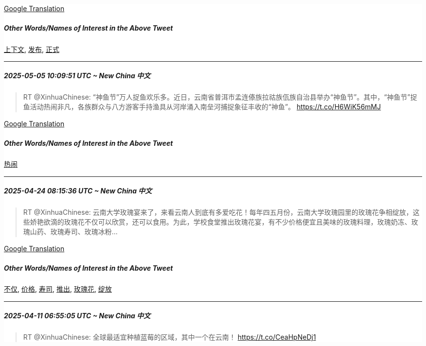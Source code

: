 [Google Translation](https://translate.google.com/?hi=en&tab=TT&sl=zh-CN&tl=en&op=translate&text=RT+%40oran_ge%3A+Flowith+Neo+%E6%AD%A3%E5%BC%8F%E5%8F%91%E5%B8%83%EF%BC%81%E6%97%A0%E9%99%90%E4%B8%8A%E4%B8%8B%E6%96%87%E7%9A%84+AI+Agent%E6%98%A8%E5%A4%A9%E5%8F%82%E5%8A%A0%E4%BA%86%E7%BA%BF%E4%B8%8B%E4%BA%A4%E6%B5%81%E4%BC%9A%EF%BC%8C%E6%94%B6%E8%8E%B7%E5%BE%88%E5%A4%9A10%E4%BA%BA%E5%B0%8F%E5%9B%A2%E9%98%9F%E7%AB%9F%E7%84%B6%E5%8F%AF%E4%BB%A5%E5%81%9A%E5%87%BA%E5%A6%82%E6%AD%A4%E6%83%8A%E8%89%B3%E7%9A%84%E4%BA%A7%E5%93%81%E8%BF%99%E4%B8%AA%E4%BA%A7%E5%93%81%E7%9A%84%E7%81%B5%E6%84%9F%E6%BA%90%E8%87%AA%E5%9B%A2%E9%98%9F%E5%8E%BB%E4%BA%91%E5%8D%97%E4%B8%80%E8%B5%B7%E5%90%83%E8%A7%81%E6%89%8B%E9%9D%92%E5%90%8E%E7%9A%84+Vibe+Hackthon%E4%B8%80%E6%AC%BE%E5%9C%A8%E5%B9%BB%E8%A7%89%E4%B8%AD%E8%AF%9E%E7%94%9F%E7%9A%84+Agent+%E4%BA%A7%E5%93%81%EF%BC%81%E2%80%A6)
##### Other Words/Names of Interest in the Above Tweet
[上下文](上下文.md), [发布](发布.md), [正式](正式.md)
___
##### 2025-05-05 10:09:51 UTC ~ New China 中文
> RT @XinhuaChinese: “神鱼节”万人捉鱼欢乐多。近日，云南省普洱市孟连傣族拉祜族佤族自治县举办“神鱼节”。其中，“神鱼节”捉鱼活动热闹非凡，各族群众与八方游客手持渔具从河岸涌入南垒河捕捉象征丰收的“神鱼”。 https://t.co/H6WiK56mMJ

[Google Translation](https://translate.google.com/?hi=en&tab=TT&sl=zh-CN&tl=en&op=translate&text=RT+%40XinhuaChinese%3A+%E2%80%9C%E7%A5%9E%E9%B1%BC%E8%8A%82%E2%80%9D%E4%B8%87%E4%BA%BA%E6%8D%89%E9%B1%BC%E6%AC%A2%E4%B9%90%E5%A4%9A%E3%80%82%E8%BF%91%E6%97%A5%EF%BC%8C%E4%BA%91%E5%8D%97%E7%9C%81%E6%99%AE%E6%B4%B1%E5%B8%82%E5%AD%9F%E8%BF%9E%E5%82%A3%E6%97%8F%E6%8B%89%E7%A5%9C%E6%97%8F%E4%BD%A4%E6%97%8F%E8%87%AA%E6%B2%BB%E5%8E%BF%E4%B8%BE%E5%8A%9E%E2%80%9C%E7%A5%9E%E9%B1%BC%E8%8A%82%E2%80%9D%E3%80%82%E5%85%B6%E4%B8%AD%EF%BC%8C%E2%80%9C%E7%A5%9E%E9%B1%BC%E8%8A%82%E2%80%9D%E6%8D%89%E9%B1%BC%E6%B4%BB%E5%8A%A8%E7%83%AD%E9%97%B9%E9%9D%9E%E5%87%A1%EF%BC%8C%E5%90%84%E6%97%8F%E7%BE%A4%E4%BC%97%E4%B8%8E%E5%85%AB%E6%96%B9%E6%B8%B8%E5%AE%A2%E6%89%8B%E6%8C%81%E6%B8%94%E5%85%B7%E4%BB%8E%E6%B2%B3%E5%B2%B8%E6%B6%8C%E5%85%A5%E5%8D%97%E5%9E%92%E6%B2%B3%E6%8D%95%E6%8D%89%E8%B1%A1%E5%BE%81%E4%B8%B0%E6%94%B6%E7%9A%84%E2%80%9C%E7%A5%9E%E9%B1%BC%E2%80%9D%E3%80%82+https%3A%2F%2Ft.co%2FH6WiK56mMJ)
##### Other Words/Names of Interest in the Above Tweet
[热闹](热闹.md)
___
##### 2025-04-24 08:15:36 UTC ~ New China 中文
> RT @XinhuaChinese: 云南大学玫瑰宴来了，来看云南人到底有多爱吃花！每年四五月份，云南大学玫瑰园里的玫瑰花争相绽放，这些娇艳欲滴的玫瑰花不仅可以欣赏，还可以食用。为此，学校食堂推出玫瑰花宴，有不少价格便宜且美味的玫瑰料理，玫瑰奶冻、玫瑰山药、玫瑰寿司、玫瑰冰粉…

[Google Translation](https://translate.google.com/?hi=en&tab=TT&sl=zh-CN&tl=en&op=translate&text=RT+%40XinhuaChinese%3A+%E4%BA%91%E5%8D%97%E5%A4%A7%E5%AD%A6%E7%8E%AB%E7%91%B0%E5%AE%B4%E6%9D%A5%E4%BA%86%EF%BC%8C%E6%9D%A5%E7%9C%8B%E4%BA%91%E5%8D%97%E4%BA%BA%E5%88%B0%E5%BA%95%E6%9C%89%E5%A4%9A%E7%88%B1%E5%90%83%E8%8A%B1%EF%BC%81%E6%AF%8F%E5%B9%B4%E5%9B%9B%E4%BA%94%E6%9C%88%E4%BB%BD%EF%BC%8C%E4%BA%91%E5%8D%97%E5%A4%A7%E5%AD%A6%E7%8E%AB%E7%91%B0%E5%9B%AD%E9%87%8C%E7%9A%84%E7%8E%AB%E7%91%B0%E8%8A%B1%E4%BA%89%E7%9B%B8%E7%BB%BD%E6%94%BE%EF%BC%8C%E8%BF%99%E4%BA%9B%E5%A8%87%E8%89%B3%E6%AC%B2%E6%BB%B4%E7%9A%84%E7%8E%AB%E7%91%B0%E8%8A%B1%E4%B8%8D%E4%BB%85%E5%8F%AF%E4%BB%A5%E6%AC%A3%E8%B5%8F%EF%BC%8C%E8%BF%98%E5%8F%AF%E4%BB%A5%E9%A3%9F%E7%94%A8%E3%80%82%E4%B8%BA%E6%AD%A4%EF%BC%8C%E5%AD%A6%E6%A0%A1%E9%A3%9F%E5%A0%82%E6%8E%A8%E5%87%BA%E7%8E%AB%E7%91%B0%E8%8A%B1%E5%AE%B4%EF%BC%8C%E6%9C%89%E4%B8%8D%E5%B0%91%E4%BB%B7%E6%A0%BC%E4%BE%BF%E5%AE%9C%E4%B8%94%E7%BE%8E%E5%91%B3%E7%9A%84%E7%8E%AB%E7%91%B0%E6%96%99%E7%90%86%EF%BC%8C%E7%8E%AB%E7%91%B0%E5%A5%B6%E5%86%BB%E3%80%81%E7%8E%AB%E7%91%B0%E5%B1%B1%E8%8D%AF%E3%80%81%E7%8E%AB%E7%91%B0%E5%AF%BF%E5%8F%B8%E3%80%81%E7%8E%AB%E7%91%B0%E5%86%B0%E7%B2%89%E2%80%A6)
##### Other Words/Names of Interest in the Above Tweet
[不仅](不仅.md), [价格](价格.md), [寿司](寿司.md), [推出](推出.md), [玫瑰花](玫瑰花.md), [绽放](绽放.md)
___
##### 2025-04-11 06:55:05 UTC ~ New China 中文
> RT @XinhuaChinese: 全球最适宜种植蓝莓的区域，其中一个在云南！ https://t.co/CeaHpNeDj1
